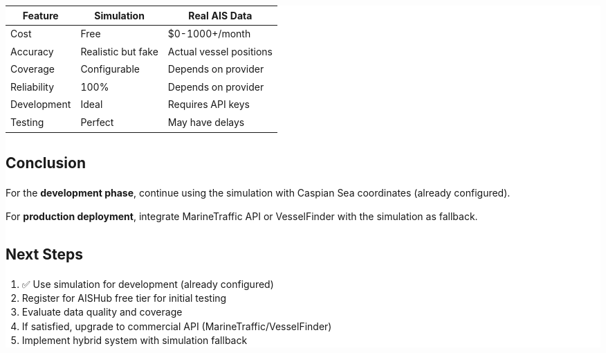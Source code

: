 | Feature | Simulation | Real AIS Data |
|---------|-----------|---------------|
| Cost | Free | $0-1000+/month |
| Accuracy | Realistic but fake | Actual vessel positions |
| Coverage | Configurable | Depends on provider |
| Reliability | 100% | Depends on provider |
| Development | Ideal | Requires API keys |
| Testing | Perfect | May have delays |

## Conclusion

For the **development phase**, continue using the simulation with Caspian Sea coordinates (already configured).

For **production deployment**, integrate MarineTraffic API or VesselFinder with the simulation as fallback.

## Next Steps

1. ✅ Use simulation for development (already configured)
2. Register for AISHub free tier for initial testing
3. Evaluate data quality and coverage
4. If satisfied, upgrade to commercial API (MarineTraffic/VesselFinder)
5. Implement hybrid system with simulation fallback